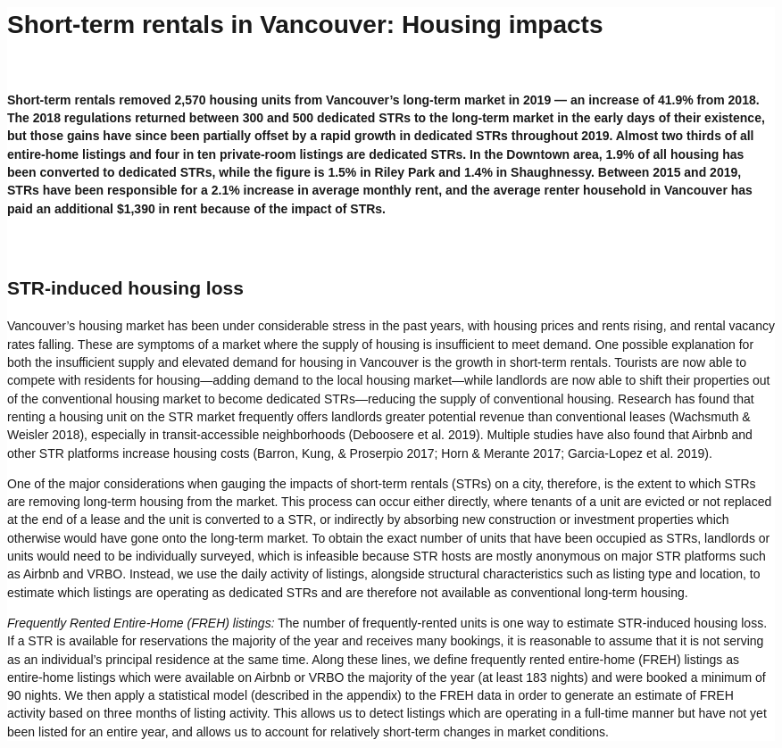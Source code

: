 # Short-term rentals in Vancouver: Housing impacts

<style type="text/css">
  body{
  font-family: Futura, Helvetica, Arial;
}
</style>

<br>







**Short-term rentals removed 2,570 housing units from Vancouver’s long-term market in 2019 — an increase of 41.9% from 2018. The 2018 regulations returned between 300 and 500 dedicated STRs to the long-term market in the early days of their existence, but those gains have since been partially offset by a rapid growth in dedicated STRs throughout 2019. Almost two thirds of all entire-home listings and four in ten private-room listings are dedicated STRs. In the Downtown area, 1.9% of all housing has been converted to dedicated STRs, while the figure is 1.5% in Riley Park and 1.4% in Shaughnessy. Between 2015 and 2019, STRs have been responsible for a 2.1% increase in average monthly rent, and the average renter household in Vancouver has paid an additional $1,390 in rent because of the impact of STRs.**

<br>

## STR-induced housing loss

Vancouver’s housing market has been under considerable stress in the past years, with housing prices and rents rising, and rental vacancy rates falling. These are symptoms of a market where the supply of housing is insufficient to meet demand. One possible explanation for both the insufficient supply and elevated demand for housing in Vancouver is the growth in short-term rentals. Tourists are now able to compete with residents for housing—adding demand to the local housing market—while landlords are now able to shift their properties out of the conventional housing market to become dedicated STRs—reducing the supply of conventional housing. Research has found that renting a housing unit on the STR market frequently offers landlords greater potential revenue than conventional leases (Wachsmuth & Weisler 2018), especially in transit-accessible neighborhoods (Deboosere et al. 2019). Multiple studies have also found that Airbnb and other STR platforms increase housing costs (Barron, Kung, & Proserpio 2017; Horn & Merante 2017; Garcia-Lopez et al. 2019).

One of the major considerations when gauging the impacts of short-term rentals (STRs) on a city, therefore, is the extent to which STRs are removing long-term housing from the market. This process can occur either directly, where tenants of a unit are evicted or not replaced at the end of a lease and the unit is converted to a STR, or indirectly by absorbing new construction or investment properties which otherwise would have gone onto the long-term market. To obtain the exact number of units that have been occupied as STRs, landlords or units would need to be individually surveyed, which is infeasible because STR hosts are mostly anonymous on major STR platforms such as Airbnb and VRBO. Instead, we use the daily activity of listings, alongside structural characteristics such as listing type and location, to estimate which listings are operating as dedicated STRs and are therefore not available as conventional long-term housing.

_Frequently Rented Entire-Home (FREH) listings:_ The number of frequently-rented units is one way to estimate STR-induced housing loss. If a STR is available for reservations the majority of the year and receives many bookings, it is reasonable to assume that it is not serving as an individual’s principal residence at the same time. Along these lines, we define frequently rented entire-home (FREH) listings as entire-home listings which were available on Airbnb or VRBO the majority of the year (at least 183 nights) and were booked a minimum of 90 nights. We then apply a statistical model (described in the appendix) to the FREH data in order to generate an estimate of FREH activity based on three months of listing activity. This allows us to detect listings which are operating in a full-time manner but have not yet been listed for an entire year, and allows us to account for relatively short-term changes in market conditions.
